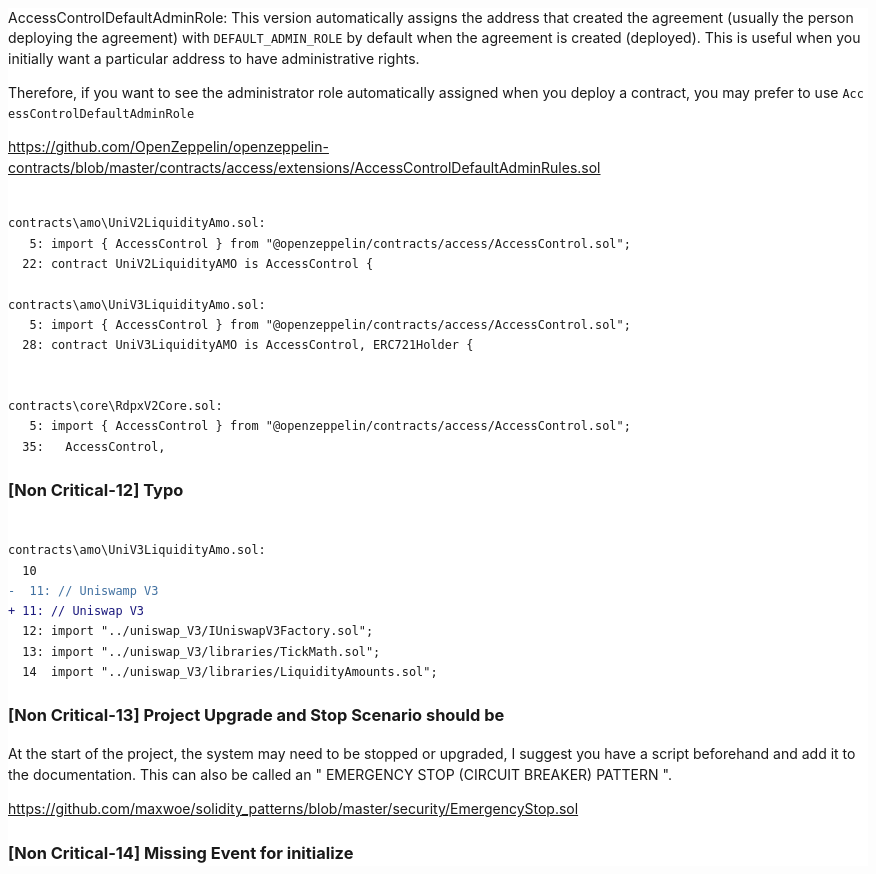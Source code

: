 AccessControlDefaultAdminRole: This version automatically assigns the address that created the agreement (usually the person deploying the agreement) with ` DEFAULT_ADMIN_ROLE ` by default when the agreement is created (deployed). This is useful when you initially want a particular address to have administrative rights.

Therefore, if you want to see the administrator role automatically assigned when you deploy a contract, you may prefer to use ` AccessControlDefaultAdminRole `

https://github.com/OpenZeppelin/openzeppelin-contracts/blob/master/contracts/access/extensions/AccessControlDefaultAdminRules.sol


```solidity

contracts\amo\UniV2LiquidityAmo.sol:
   5: import { AccessControl } from "@openzeppelin/contracts/access/AccessControl.sol";
  22: contract UniV2LiquidityAMO is AccessControl {

contracts\amo\UniV3LiquidityAmo.sol:
   5: import { AccessControl } from "@openzeppelin/contracts/access/AccessControl.sol";
  28: contract UniV3LiquidityAMO is AccessControl, ERC721Holder {


contracts\core\RdpxV2Core.sol:
   5: import { AccessControl } from "@openzeppelin/contracts/access/AccessControl.sol";
  35:   AccessControl,

```

### [Non Critical-12] Typo


```diff

contracts\amo\UniV3LiquidityAmo.sol:
  10  
-  11: // Uniswamp V3
+ 11: // Uniswap V3
  12: import "../uniswap_V3/IUniswapV3Factory.sol";
  13: import "../uniswap_V3/libraries/TickMath.sol";
  14  import "../uniswap_V3/libraries/LiquidityAmounts.sol";

```

### [Non Critical-13] Project Upgrade and Stop Scenario should be

At the start of the project, the system may need to be stopped or upgraded, I suggest you have a script beforehand and add it to the documentation.
This can also be called an " EMERGENCY STOP (CIRCUIT BREAKER) PATTERN ".


https://github.com/maxwoe/solidity_patterns/blob/master/security/EmergencyStop.sol


### [Non Critical-14] Missing Event for  initialize
